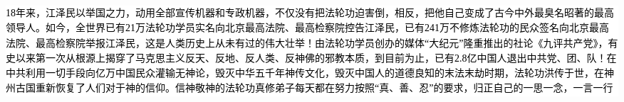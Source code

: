 <p><span style="font-family: 'Times New Roman', serif;"><span style="color: #000000;"><span style="font-family: STFangsong;">18</span></span></span><span style="color: #000000;"><span style="font-family: STFangsong;">年</span></span><span style="color: #000000;"><span style="font-family: STFangsong;">来，江泽民以举国之力，</span></span><span style="color: #000000;"><span style="font-family: STFangsong;">动用</span></span><span style="color: #000000;"><span style="font-family: STFangsong;">全部宣传机器和专政机器，不仅没有把法轮功迫害倒，</span></span><span style="color: #000000;"><span style="font-family: STFangsong;">相反</span></span><span style="color: #000000;"><span style="font-family: STFangsong;">，</span></span><span style="color: #000000;"><span style="font-family: STFangsong;">把</span></span><span style="color: #000000;"><span style="font-family: STFangsong;">他自己变成了</span></span><span style="color: #000000;"><span style="font-family: STFangsong;">古今中外</span></span><span style="color: #000000;"><span style="font-family: STFangsong;">最臭名昭著的最高领导</span></span><span style="color: #000000;"><span style="font-family: STFangsong;">人</span></span><span style="color: #000000;"><span style="font-family: STFangsong;">。</span></span><span style="color: #000000;"><span style="font-family: STFangsong;">如今</span></span><span style="color: #000000;"><span style="font-family: STFangsong;">，</span></span><span style="color: #000000;"><span style="font-family: STFangsong;">全世界已有</span><span style="font-family: 'Times New Roman', serif;"><span style="font-family: STFangsong;">21</span></span></span><span style="color: #000000;"><span style="font-family: STFangsong;">万法轮功学员实</span></span><span style="color: #000000;"><span style="font-family: STFangsong;">名</span></span><span style="color: #000000;"><span style="font-family: STFangsong;">向北京最高法院、最高检察院控告江泽民</span></span><span style="color: #000000;"><span style="font-family: STFangsong;">，</span></span><span style="color: #000000;"><span style="font-family: STFangsong;">已有</span><span style="font-family: 'Times New Roman', serif;"><span style="font-family: STFangsong;">2</span></span><span style="font-family: STFangsong;">41</span></span><span style="color: #000000;"><span style="font-family: STFangsong;">万不修炼法轮功的民众签名</span></span><span style="color: #000000;"><span style="font-family: STFangsong;">向北京最高法院、</span></span><span style="color: #000000;"><span style="font-family: STFangsong;">最</span></span><span style="color: #000000;"><span style="font-family: STFangsong;">高检察院</span></span><span style="color: #000000;"><span style="font-family: STFangsong;">举报江泽民</span></span><span style="color: #000000;"><span style="font-family: STFangsong;">，</span></span><span style="color: #000000;"><span style="font-family: STFangsong;">这</span></span><span style="color: #000000;"><span style="font-family: STFangsong;">是人类历史上从未有</span></span><span style="color: #000000;"><span style="font-family: STFangsong;">过</span></span><span style="color: #000000;"><span style="font-family: STFangsong;">的伟大壮举</span></span><span style="color: #000000;"><span style="font-family: STFangsong;">！</span></span><span style="color: #000000;"><span style="font-family: STFangsong;">由法轮功学员创办的媒体“大纪元”隆重推出的社论《九评共产党》，有</span></span><span style="color: #000000;"><span style="font-family: STFangsong;">史</span></span><span style="color: #000000;"><span style="font-family: STFangsong;">以来</span></span><span style="color: #000000;"><span style="font-family: STFangsong;">第一次从根源上揭穿了马克思主义反天、反地、反人类、反神佛的邪教本质，到</span></span><span style="color: #000000;"><span style="font-family: STFangsong;">目前为止，</span></span><span style="color: #000000;"><span style="font-family: STFangsong;">已有</span><span style="font-family: 'Times New Roman', serif;"><span style="font-family: STFangsong;">2.8</span></span></span><span style="color: #000000;"><span style="font-family: STFangsong;">亿中国人退出中共党、团、队！</span></span><span style="color: #000000;"><span style="font-family: STFangsong;">在中共</span></span><span style="color: #000000;"><span style="font-family: STFangsong;">利用</span></span><span style="color: #000000;"><span style="font-family: STFangsong;">一切手段向亿万中国民众灌输无神论，</span></span><span style="color: #000000;"><span style="font-family: STFangsong;">毁灭</span></span><span style="color: #000000;"><span style="font-family: STFangsong;">中华五千年神传文化，</span></span><span style="color: #000000;"><span style="font-family: STFangsong;">毁灭</span></span><span style="color: #000000;"><span style="font-family: STFangsong;">中国人的道德良知</span></span><span style="color: #000000;"><span style="font-family: STFangsong;">的</span></span><span style="color: #000000;"><span style="font-family: STFangsong;">末法末劫时期，</span></span><span style="color: #000000;"><span style="font-family: STFangsong;">法轮功</span></span><span style="color: #000000;"><span style="font-family: STFangsong;">洪传于世，</span></span><span style="color: #000000;"><span style="font-family: STFangsong;">在神州古国重新恢复了人</span></span><span style="color: #000000;"><span style="font-family: STFangsong;">们</span></span><span style="color: #000000;"><span style="font-family: STFangsong;">对</span></span><span style="color: #000000;"><span style="font-family: STFangsong;">于</span></span><span style="color: #000000;"><span style="font-family: STFangsong;">神的信仰。</span></span><span style="color: #000000;"><span style="font-family: STFangsong;">信神敬神的法轮功真修弟子每天都在努力按照“真、</span></span><span style="color: #000000;"><span style="font-family: STFangsong;">善、忍</span></span><span style="color: #000000;"><span style="font-family: STFangsong;">”的要求，</span></span><span style="color: #000000;"><span style="font-family: STFangsong;">归</span></span><span style="color: #000000;"><span style="font-family: STFangsong;">正自己的一思一念，</span></span><span style="color: #000000;"><span style="font-family: STFangsong;">一</span></span><span style="color: #000000;"><span style="font-family: STFangsong;">言一行